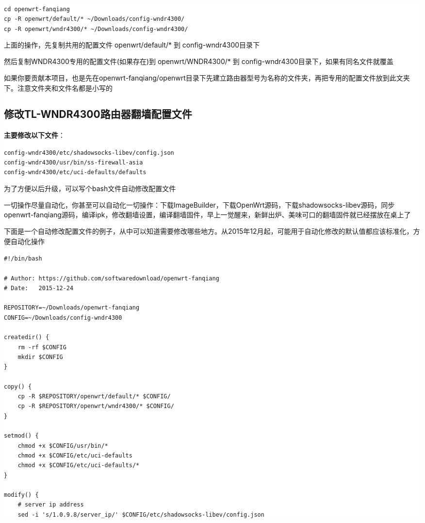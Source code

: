     cd openwrt-fanqiang
    cp -R openwrt/default/* ~/Downloads/config-wndr4300/
    cp -R openwrt/wndr4300/* ~/Downloads/config-wndr4300/

上面的操作，先复制共用的配置文件 openwrt/default/* 到 config-wndr4300目录下

然后复制WNDR4300专用的配置文件(如果存在)到 openwrt/WNDR4300/* 到 config-wndr4300目录下，如果有同名文件就覆盖

如果你要贡献本项目，也是先在openwrt-fanqiang/openwrt目录下先建立路由器型号为名称的文件夹，再把专用的配置文件放到此文夹下。注意文件夹和文件名都是小写的

修改TL-WNDR4300路由器翻墙配置文件
--------

**主要修改以下文件**：

    config-wndr4300/etc/shadowsocks-libev/config.json
    config-wndr4300/usr/bin/ss-firewall-asia
    config-wndr4300/etc/uci-defaults/defaults

为了方便以后升级，可以写个bash文件自动修改配置文件

一切操作尽量自动化，你甚至可以自动化一切操作：下载ImageBuilder，下载OpenWrt源码，下载shadowsocks-libev源码，同步openwrt-fanqiang源码，编译ipk，修改翻墙设置，编译翻墙固件，早上一觉醒来，新鲜出炉、美味可口的翻墙固件就已经摆放在桌上了

下面是一个自动修改配置文件的例子，从中可以知道需要修改哪些地方。从2015年12月起，可能用于自动化修改的默认值都应该标准化，方便自动化操作

    #!/bin/bash

    # Author: https://github.com/softwaredownload/openwrt-fanqiang
    # Date:   2015-12-24

    REPOSITORY=~/Downloads/openwrt-fanqiang
    CONFIG=~/Downloads/config-wndr4300

    createdir() {
        rm -rf $CONFIG
        mkdir $CONFIG
    }

    copy() {
        cp -R $REPOSITORY/openwrt/default/* $CONFIG/
        cp -R $REPOSITORY/openwrt/wndr4300/* $CONFIG/
    }

    setmod() {
        chmod +x $CONFIG/usr/bin/*
        chmod +x $CONFIG/etc/uci-defaults
        chmod +x $CONFIG/etc/uci-defaults/*
    }

    modify() {
        # server ip address
        sed -i 's/1.0.9.8/server_ip/' $CONFIG/etc/shadowsocks-libev/config.json
